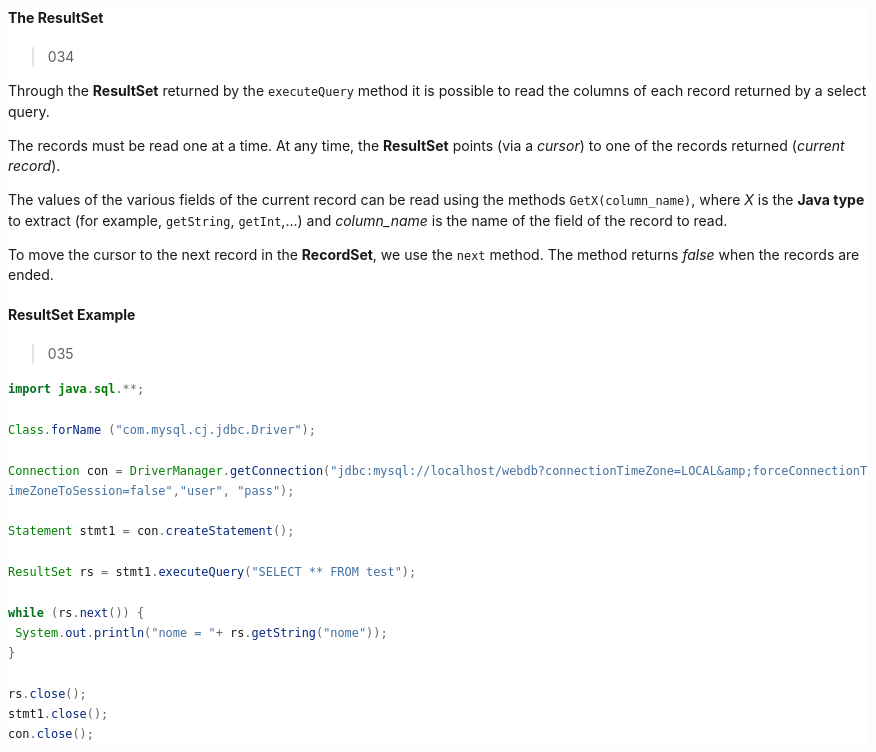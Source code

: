 



####  The ResultSet




> 034





Through the **ResultSet** returned by the `executeQuery` method it is possible to read the columns of each record returned by a select query. 

The records must be read one at a time. At any time, the **ResultSet** points (via a *cursor*) to one of the records returned (*current record*). 

The values of the various fields of the current record can be read using the methods `GetX(column_name)`, where *X* is the **Java type** to extract (for example, `getString`, `getInt`,...) and *column\_name* is the name of the field of the record to read. 

To move the cursor to the next record in the **RecordSet**, we use the `next` method. The method returns *false* when the records are ended. 





####  ResultSet Example




> 035





```java
import java.sql.**;  

Class.forName ("com.mysql.cj.jdbc.Driver");   

Connection con = DriverManager.getConnection("jdbc:mysql://localhost/webdb?connectionTimeZone=LOCAL&amp;forceConnectionTimeZoneToSession=false","user", "pass");          

Statement stmt1 = con.createStatement();  

ResultSet rs = stmt1.executeQuery("SELECT ** FROM test");

while (rs.next()) {   
 System.out.println("nome = "+ rs.getString("nome"));    
}

rs.close(); 
stmt1.close();
con.close(); 
```

 